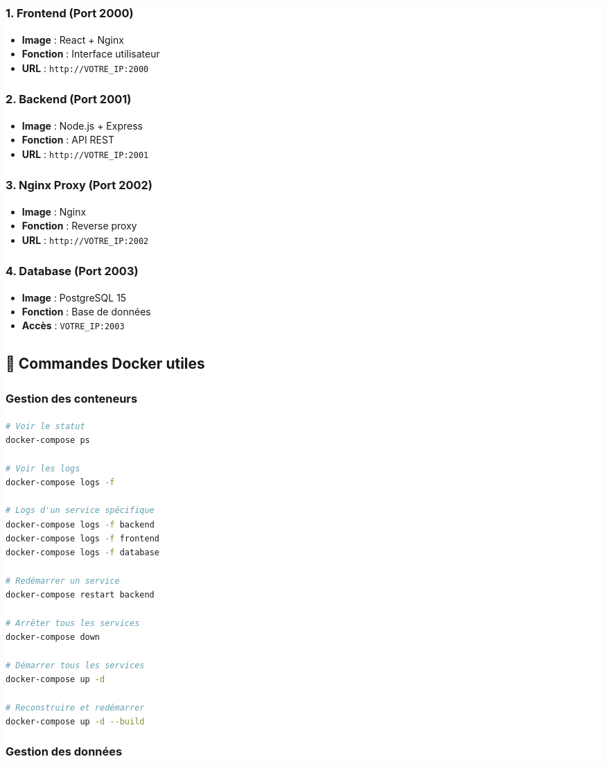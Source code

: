 ### 1. **Frontend** (Port 2000)
- **Image** : React + Nginx
- **Fonction** : Interface utilisateur
- **URL** : `http://VOTRE_IP:2000`

### 2. **Backend** (Port 2001)
- **Image** : Node.js + Express
- **Fonction** : API REST
- **URL** : `http://VOTRE_IP:2001`

### 3. **Nginx Proxy** (Port 2002)
- **Image** : Nginx
- **Fonction** : Reverse proxy
- **URL** : `http://VOTRE_IP:2002`

### 4. **Database** (Port 2003)
- **Image** : PostgreSQL 15
- **Fonction** : Base de données
- **Accès** : `VOTRE_IP:2003`

## 🔧 Commandes Docker utiles

### Gestion des conteneurs

```bash
# Voir le statut
docker-compose ps

# Voir les logs
docker-compose logs -f

# Logs d'un service spécifique
docker-compose logs -f backend
docker-compose logs -f frontend
docker-compose logs -f database

# Redémarrer un service
docker-compose restart backend

# Arrêter tous les services
docker-compose down

# Démarrer tous les services
docker-compose up -d

# Reconstruire et redémarrer
docker-compose up -d --build
```

### Gestion des données
